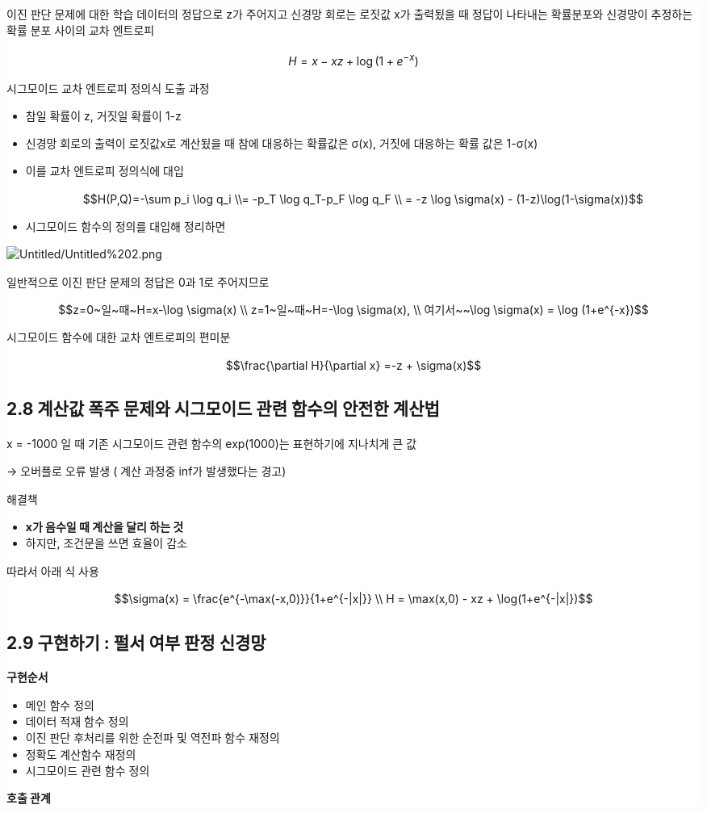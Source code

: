 이진 판단 문제에 대한 학습 데이터의 정답으로 z가 주어지고 신경망 회로는 로짓값 x가 출력됬을 때 정답이 나타내는 확률분포와 신경망이 추정하는 확률 분포 사이의 교차 엔트로피

$$H=x-xz + \log(1+ e^{-x})$$

시그모이드 교차 엔트로피 정의식 도출 과정

- 참일 확률이 z, 거짓일 확률이 1-z
- 신경망 회로의 출력이 로짓값x로 계산됬을 때 참에 대응하는 확률값은 σ(x), 거짓에 대응하는 확률 값은 1-σ(x)
- 이를 교차 엔트로피 정의식에 대입

    $$H(P,Q)=-\sum p_i \log q_i \\= -p_T \log q_T-p_F \log q_F \\ = -z \log \sigma(x) - (1-z)\log(1-\sigma(x))$$

- 시그모이드 함수의 정의를 대입해 정리하면

![Untitled/Untitled%202.png](Untitled/Untitled%202.png)

일반적으로 이진 판단 문제의 정답은 0과 1로 주어지므로

$$z=0~일~때~H=x-\log \sigma(x) \\ z=1~일~때~H=-\log \sigma(x), \\ 여기서~~\log \sigma(x) = \log (1+e^{-x})$$



시그모이드 함수에 대한 교차 엔트로피의 편미분

$$\frac{\partial H}{\partial x} =-z + \sigma(x)$$

## 2.8 계산값 폭주 문제와 시그모이드 관련 함수의 안전한 계산법

x = -1000 일 때 기존 시그모이드 관련 함수의 exp(1000)는 표현하기에 지나치게 큰 값

→ 오버플로 오류 발생 ( 계산 과정중 inf가 발생했다는 경고)

해결책

- **x가 음수일 때 계산을 달리 하는 것**
- 하지만, 조건문을 쓰면 효율이 감소

따라서 아래 식 사용

$$\sigma(x) = \frac{e^{-\max(-x,0)}}{1+e^{-|x|}} \\ H = \max(x,0) - xz + \log(1+e^{-|x|})$$

## 2.9 구현하기 : 펄서 여부 판정 신경망

**구현순서**

- 메인 함수 정의
- 데이터 적재 함수 정의
- 이진 판단 후처리를 위한 순전파 및 역전파 함수 재정의
- 정확도 계산함수 재정의
- 시그모이드 관련 함수 정의

**호출 관계**
